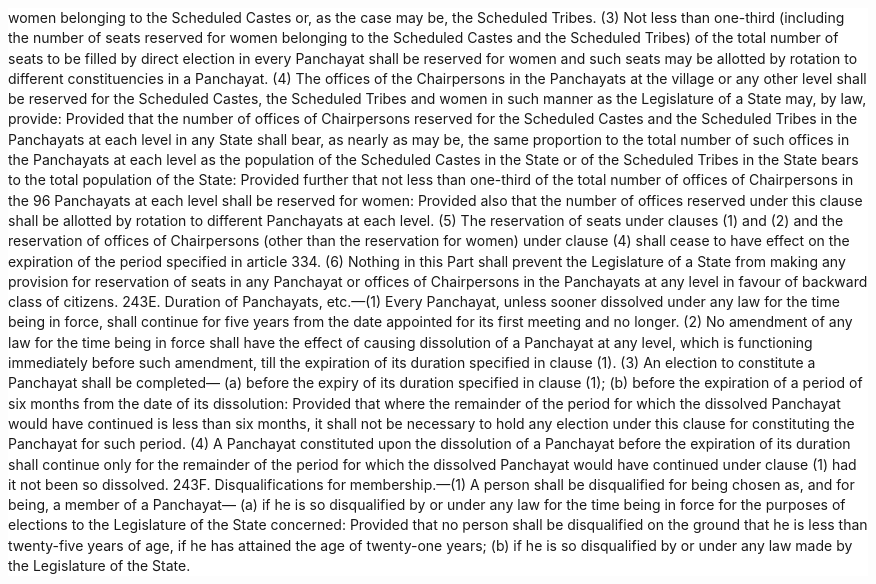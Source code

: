 women belonging to the Scheduled Castes or, as the case may be,  the Scheduled Tribes. 
(3) Not less than one-third (including the number of seats reserved for women belonging to the 
Scheduled Castes and the Scheduled Tribes) of the total number of seats to be filled by direct election in 
every Panchayat shall be reserved for women and such seats may be allotted by rotation to different 
constituencies in a Panchayat. 
(4) The offices of the Chairpersons in the Panchayats at the village or any other level shall be reserved 
for the Scheduled Castes, the Scheduled Tribes and women in such manner as the Legislature of a State may, 
by law, provide: 
Provided that the number of offices of Chairpersons reserved for the Scheduled Castes and the 
Scheduled Tribes in the Panchayats at each level in any State shall bear, as nearly as may be, the same 
proportion to the total number of such offices in the Panchayats at each level as the population of the 
Scheduled Castes in the State or of the Scheduled Tribes in the State bears to the total population of the 
State: 
Provided further that not less than one-third of the total number of offices of Chairpersons in the 
96 
Panchayats at each level shall be reserved for women: 
Provided also that the number of offices reserved under this clause shall be allotted by rotation to 
different Panchayats at each level. 
(5) The reservation of seats under clauses (1) and (2) and the reservation of offices of Chairpersons (other 
than the reservation for women) under clause (4) shall cease to have effect on the expiration of the period 
specified in article 334. 
(6) Nothing in this Part shall prevent the Legislature of a State from making any provision for reservation of 
seats in any Panchayat or offices of Chairpersons in the Panchayats at any level in favour of backward class of 
citizens. 
243E. Duration of Panchayats, etc.—(1) Every Panchayat, unless sooner dissolved under any law for 
the time being in force, shall continue for five years from the date appointed for its first meeting and no 
longer. 
(2) No amendment of any law for the time being in force shall have the effect of causing dissolution of a 
Panchayat at any level, which is functioning immediately before such amendment, till the expiration of its 
duration specified in clause (1). 
(3) An election to constitute a Panchayat shall be completed— 
(a) before the expiry of its duration specified in clause (1); 
(b) before the expiration of a period of six months from the date of its dissolution: 
Provided that where the remainder of the period for which the dissolved Panchayat would have 
continued is less than six months, it shall not be necessary to hold any election under this clause for 
constituting the Panchayat for such period. 
(4) A Panchayat constituted upon the dissolution of a Panchayat before the expiration of its duration 
shall continue only for the remainder of the period for which the dissolved Panchayat would have continued 
under clause (1) had it not been so dissolved. 
243F. Disqualifications for membership.—(1) A person shall be disqualified for being chosen as, and 
for being, a member of a Panchayat— 
(a) if he is so disqualified by or under any law for the time being in force for the purposes of 
elections to the Legislature of the State concerned: 
Provided that no person shall be disqualified on the ground that he is less than twenty-five years of 
age, if he has attained the age of twenty-one years; 
(b) if he is so disqualified by or under any law made by the Legislature of the State. 